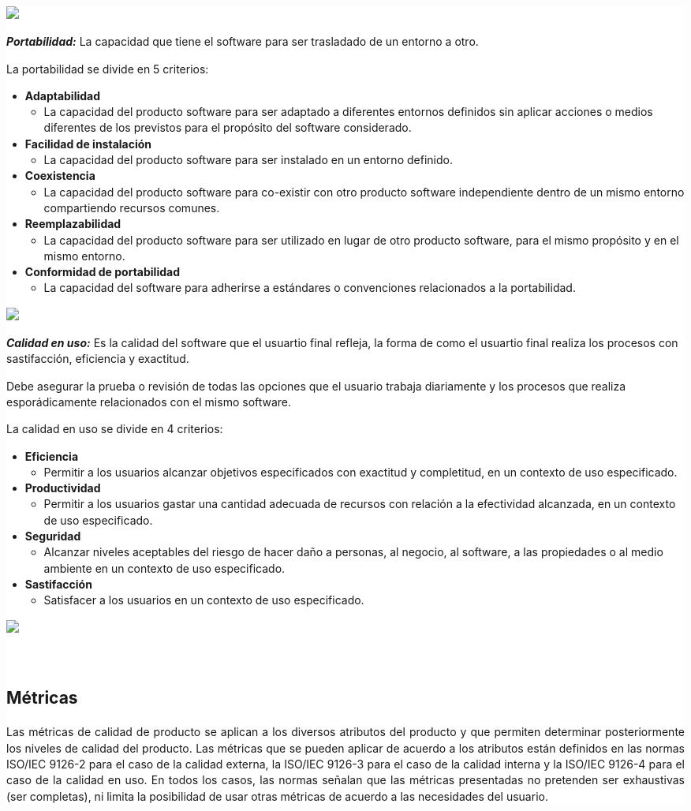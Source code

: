 <img src="http://1.bp.blogspot.com/-sT3nh_hpKPM/UT-6TtX7QpI/AAAAAAAAACk/FITIpxAI8eU/s1600/CAPACIDAD+DE+MANTENIMIENTO.png">

__*Portabilidad:*__ La capacidad que tiene el software para ser trasladado de un entorno a otro.

La portabilidad se divide en 5 criterios:

* __Adaptabilidad__
    + La capacidad del producto software para ser adaptado a diferentes entornos definidos sin aplicar acciones o medios diferentes de los previstos para el propósito del software considerado.
* __Facilidad de instalación__
    + La capacidad del producto software para ser instalado en un entorno definido.
* __Coexistencia__
    + La capacidad del producto software para co-existir con otro producto software independiente dentro de un mismo entorno compartiendo recursos comunes.
* __Reemplazabilidad__
    + La capacidad del producto software para ser utilizado en lugar de otro producto software, para el mismo propósito y  en el mismo entorno.
* __Conformidad de portabilidad__
    + La capacidad del software para adherirse a estándares o convenciones relacionados a la portabilidad.

<img src="http://2.bp.blogspot.com/-GRSrOwUp8XQ/UT-6r3Et1aI/AAAAAAAAACs/g5yczE5r2fo/s1600/PORTABILIDAD.png">

__*Calidad en uso:*__ Es la calidad del software que el usuartio final refleja, la forma de como el usuartio final realiza los procesos con sastifacción, eficiencia y exactitud.

Debe asegurar la prueba o revisión de todas las opciones que el usuario trabaja diariamente y los procesos que realiza esporádicamente relacionados con el mismo software.

La calidad en uso se divide en 4 criterios:

* __Eficiencia__
    + Permitir a los usuarios alcanzar objetivos especificados con exactitud y completitud, en un contexto de uso especificado.
* __Productividad__
    + Permitir a los usuarios gastar una cantidad adecuada de recursos con relación a la efectividad alcanzada, en un contexto de uso especificado.
* __Seguridad__
    + Alcanzar niveles aceptables del riesgo de hacer daño a personas, al negocio, al software, a las propiedades o al medio ambiente en un contexto de uso especificado.
* __Sastifacción__
    + Satisfacer a los usuarios en un contexto de uso especificado.
    
<img src="http://4.bp.blogspot.com/-DEohrdE3sBY/UT-6_4uawMI/AAAAAAAAAC0/YCOwjVjX95g/s1600/CALIDAD+EN+USO.png">

&nbsp;

## Métricas

<div style= "text-align: justify">
Las métricas de calidad de producto se aplican a los diversos atributos del producto y que permiten determinar posteriormente los niveles de calidad del producto.  Las métricas que se pueden aplicar de acuerdo a los atributos están definidos en las normas ISO/IEC 9126-2 para el caso de la calidad externa, la ISO/IEC 9126-3 para el caso de la calidad interna y la ISO/IEC 9126-4 para el caso de la calidad en uso. En todos los casos, las normas señalan que las métricas presentadas no pretenden ser exhaustivas (ser completas), ni limita la posibilidad de usar otras métricas de acuerdo a las necesidades del usuario.
</div>
